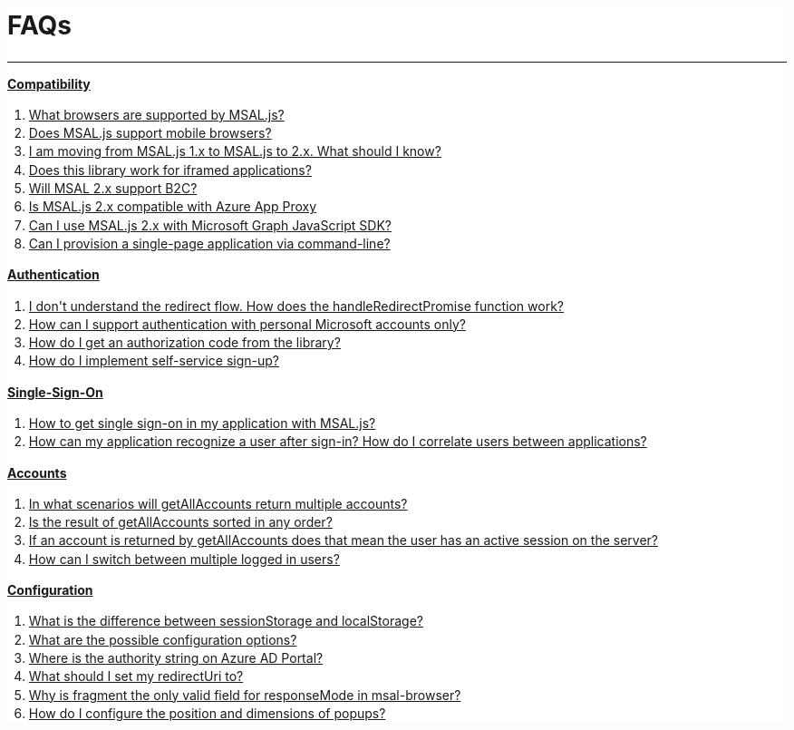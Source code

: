 # FAQs

***
**[Compatibility](#Compatibility)**

1. [What browsers are supported by MSAL.js?](#what-browsers-are-supported-by-msaljs)
1. [Does MSAL.js support mobile browsers?](#does-msal-support-mobile-browsers)
1. [I am moving from MSAL.js 1.x to MSAL.js to 2.x. What should I know?](#i-am-moving-from-msaljs-1x-to-msaljs-to-2x-what-should-i-know)
1. [Does this library work for iframed applications?](#does-this-library-work-for-iframed-applications)
1. [Will MSAL 2.x support B2C?](#will-msal-2x-support-b2c)
1. [Is MSAL.js 2.x compatible with Azure App Proxy](#is-msaljs-2x-compatible-with-azure-app-proxy)
1. [Can I use MSAL.js 2.x with Microsoft Graph JavaScript SDK?](#can-i-use-msaljs-2x-with-microsoft-graph-javascript-sdk)
1. [Can I provision a single-page application via command-line?](#can-i-provision-a-single-page-application-via-command-line)

**[Authentication](#Authentication)**

1. [I don't understand the redirect flow. How does the handleRedirectPromise function work?](#i-dont-understand-the-redirect-flow-how-does-the-handleredirectpromise-function-work)
1. [How can I support authentication with personal Microsoft accounts only?](#how-can-i-support-authentication-with-personal-microsoft-accounts-only)
1. [How do I get an authorization code from the library?](#how-do-i-get-an-authorization-code-from-the-library)
1. [How do I implement self-service sign-up?](#how-do-i-implement-self-service-sign-up)

**[Single-Sign-On](#Single-Sign-On)**

1. [How to get single sign-on in my application with MSAL.js?](#how-to-get-single-sign-on-in-my-application-with-msaljs)
1. [How can my application recognize a user after sign-in? How do I correlate users between applications?](#how-can-my-application-recognize-a-user-after-sign-in-how-do-i-correlate-users-between-applications)

**[Accounts](#Accounts)**

1. [In what scenarios will getAllAccounts return multiple accounts?](#in-what-scenarios-will-getallaccounts-return-multiple-accounts)
1. [Is the result of getAllAccounts sorted in any order?](#is-the-result-of-getallaccounts-sorted-in-any-order)
1. [If an account is returned by getAllAccounts does that mean the user has an active session on the server?](#if-an-account-is-returned-by-getallaccounts-does-that-mean-the-user-has-an-active-session-on-the-server)
1. [How can I switch between multiple logged in users?](#how-can-i-switch-between-multiple-logged-in-users)

**[Configuration](#Configuration)**

1. [What is the difference between sessionStorage and localStorage?](#what-is-the-difference-between-sessionstorage-and-localstorage)
1. [What are the possible configuration options?](#what-are-the-possible-configuration-options)
1. [Where is the authority string on Azure AD Portal?](#where-is-the-authority-domain-string-on-azure-ad-portal)
1. [What should I set my redirectUri to?](#what-should-i-set-my-redirecturi-to)
1. [Why is fragment the only valid field for responseMode in msal-browser?](#why-is-fragment-the-only-valid-field-for-responsemode-in-msal-browser)
1. [How do I configure the position and dimensions of popups?](#how-do-i-configure-the-position-and-dimensions-of-popups)
